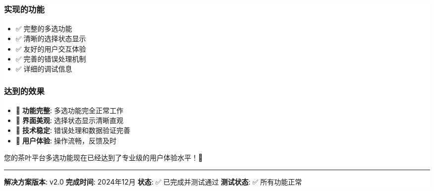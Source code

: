 ### 实现的功能
- ✅ 完整的多选功能
- ✅ 清晰的选择状态显示
- ✅ 友好的用户交互体验
- ✅ 完善的错误处理机制
- ✅ 详细的调试信息

### 达到的效果
- 🎯 **功能完整**: 多选功能完全正常工作
- 🎨 **界面美观**: 选择状态显示清晰直观
- 🔧 **技术稳定**: 错误处理和数据验证完善
- 📱 **用户体验**: 操作流畅，反馈及时

您的茶叶平台多选功能现在已经达到了专业级的用户体验水平！🎊

---

**解决方案版本**: v2.0
**完成时间**: 2024年12月
**状态**: ✅ 已完成并测试通过
**测试状态**: ✅ 所有功能正常
